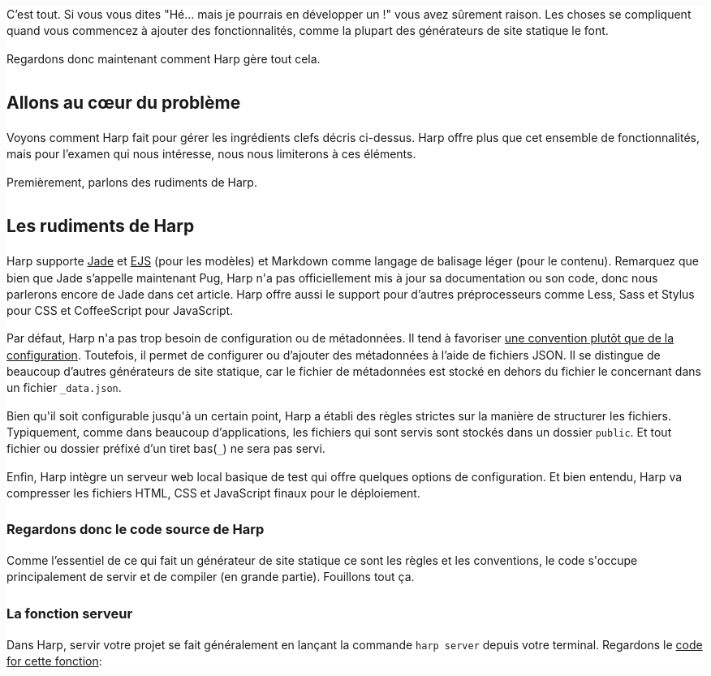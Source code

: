 C’est tout. Si vous vous dites "Hé… mais je pourrais en développer un !" vous
avez sûrement raison. Les choses se compliquent quand vous commencez à ajouter
des fonctionnalités, comme la plupart des générateurs de site statique le font.

Regardons donc maintenant comment Harp gère tout cela.

## Allons au cœur du problème

Voyons comment Harp fait pour gérer les ingrédients clefs décris ci-dessus. Harp
offre plus que cet ensemble de fonctionnalités, mais pour l’examen qui nous
intéresse, nous nous limiterons à ces éléments.

Premièrement, parlons des rudiments de Harp.

## Les rudiments de Harp

Harp supporte [Jade](https://pugjs.org) et [EJS](http://www.embeddedjs.com/)
(pour les modèles) et Markdown comme langage de balisage léger (pour le
contenu). Remarquez que bien que Jade s’appelle maintenant Pug, Harp n'a pas
officiellement mis à jour sa documentation ou son code, donc nous parlerons
encore de Jade dans cet article. Harp offre aussi le support pour d’autres
préprocesseurs comme Less, Sass et Stylus pour CSS et CoffeeScript pour
JavaScript.

Par défaut, Harp n'a pas trop besoin de configuration ou de métadonnées. Il tend
à favoriser
[une convention plutôt que de la configuration](https://harpjs.com/docs/development/rules).
Toutefois, il permet de configurer ou d’ajouter des métadonnées à l’aide de
fichiers JSON. Il se distingue de beaucoup d’autres générateurs de site statique,
car le fichier de métadonnées est stocké en dehors du fichier le concernant dans
un fichier `_data.json`.

Bien qu'il soit configurable jusqu'à un certain point, Harp a établi des règles
strictes sur la manière de structurer les fichiers. Typiquement, comme dans
beaucoup d’applications, les fichiers qui sont servis sont stockés dans un
dossier `public`. Et tout fichier ou dossier préfixé d’un tiret bas(`_`) ne sera
pas servi.

Enfin, Harp intègre un serveur web local basique de test qui offre quelques
options de configuration. Et bien entendu, Harp va compresser les fichiers HTML,
CSS et JavaScript finaux pour le déploiement.

### Regardons donc le code source de Harp

Comme l’essentiel de ce qui fait un générateur de site statique ce sont les
règles et les conventions, le code s'occupe principalement de servir et de
compiler (en grande partie). Fouillons tout ça.

### La fonction serveur

Dans Harp, servir votre projet se fait généralement en lançant la commande
`harp server` depuis votre terminal. Regardons le
[code for cette fonction](https://github.com/sintaxi/harp/blob/master/lib/index.js):

